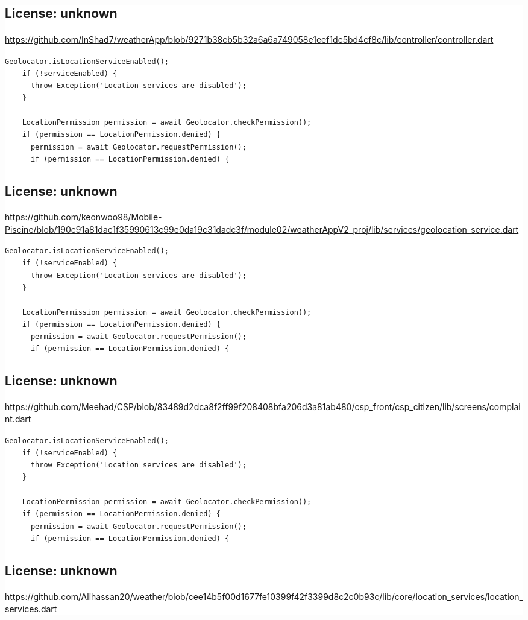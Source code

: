 
## License: unknown
https://github.com/InShad7/weatherApp/blob/9271b38cb5b32a6a6a749058e1eef1dc5bd4cf8c/lib/controller/controller.dart

```
Geolocator.isLocationServiceEnabled();
    if (!serviceEnabled) {
      throw Exception('Location services are disabled');
    }

    LocationPermission permission = await Geolocator.checkPermission();
    if (permission == LocationPermission.denied) {
      permission = await Geolocator.requestPermission();
      if (permission == LocationPermission.denied) {
```


## License: unknown
https://github.com/keonwoo98/Mobile-Piscine/blob/190c91a81dac1f35990613c99e0da19c31dadc3f/module02/weatherAppV2_proj/lib/services/geolocation_service.dart

```
Geolocator.isLocationServiceEnabled();
    if (!serviceEnabled) {
      throw Exception('Location services are disabled');
    }

    LocationPermission permission = await Geolocator.checkPermission();
    if (permission == LocationPermission.denied) {
      permission = await Geolocator.requestPermission();
      if (permission == LocationPermission.denied) {
```


## License: unknown
https://github.com/Meehad/CSP/blob/83489d2dca8f2ff99f208408bfa206d3a81ab480/csp_front/csp_citizen/lib/screens/complaint.dart

```
Geolocator.isLocationServiceEnabled();
    if (!serviceEnabled) {
      throw Exception('Location services are disabled');
    }

    LocationPermission permission = await Geolocator.checkPermission();
    if (permission == LocationPermission.denied) {
      permission = await Geolocator.requestPermission();
      if (permission == LocationPermission.denied) {
```


## License: unknown
https://github.com/Alihassan20/weather/blob/cee14b5f00d1677fe10399f42f3399d8c2c0b93c/lib/core/location_services/location_services.dart
